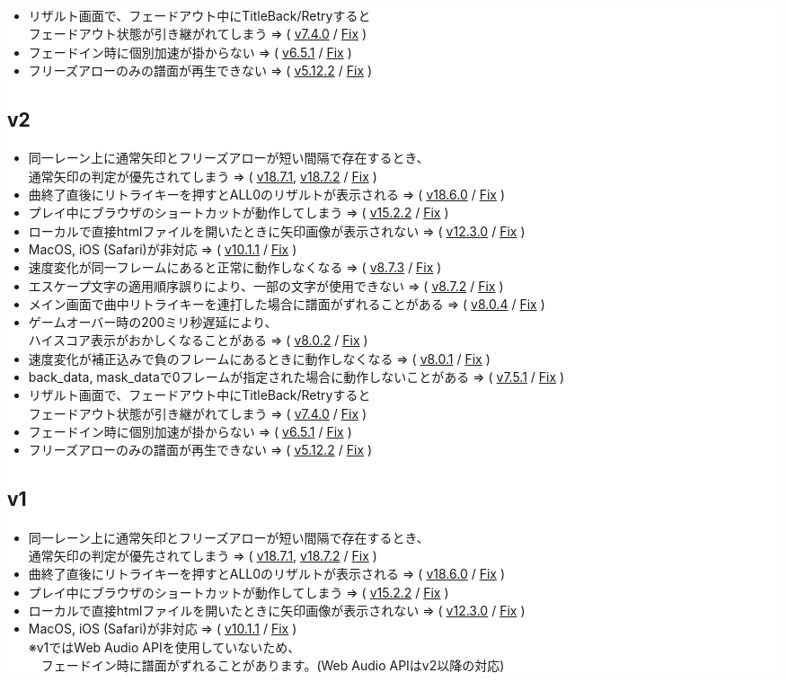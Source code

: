 - リザルト画面で、フェードアウト中にTitleBack/Retryすると  
フェードアウト状態が引き継がれてしまう ⇒ ( [v7.4.0](https://github.com/cwtickle/danoniplus/releases/tag/v7.4.0) / [Fix](https://github.com/cwtickle/danoniplus/pull/384) )
- フェードイン時に個別加速が掛からない ⇒ ( [v6.5.1](https://github.com/cwtickle/danoniplus/releases/tag/v6.5.1) / [Fix](https://github.com/cwtickle/danoniplus/pull/363) )
- フリーズアローのみの譜面が再生できない ⇒ ( [v5.12.2](https://github.com/cwtickle/danoniplus/releases/tag/v5.12.2) / [Fix](https://github.com/cwtickle/danoniplus/pull/343) )

## v2
- 同一レーン上に通常矢印とフリーズアローが短い間隔で存在するとき、  
通常矢印の判定が優先されてしまう ⇒ ( [v18.7.1](https://github.com/cwtickle/danoniplus/releases/tag/v18.7.1), [v18.7.2](https://github.com/cwtickle/danoniplus/releases/tag/v18.7.2) / [Fix](https://github.com/cwtickle/danoniplus/compare/v9.4.26...v9.4.27) )
- 曲終了直後にリトライキーを押すとALL0のリザルトが表示される ⇒ ( [v18.6.0](https://github.com/cwtickle/danoniplus/releases/tag/v18.6.0) / [Fix](https://github.com/cwtickle/danoniplus/pull/908) )
- プレイ中にブラウザのショートカットが動作してしまう ⇒ ( [v15.2.2](https://github.com/cwtickle/danoniplus/releases/tag/v15.2.2) / [Fix](https://github.com/cwtickle/danoniplus/pull/741) )
- ローカルで直接htmlファイルを開いたときに矢印画像が表示されない ⇒ ( [v12.3.0](https://github.com/cwtickle/danoniplus/releases/tag/v12.3.0) / [Fix](https://github.com/cwtickle/danoniplus/compare/v9.4.22...v9.4.23) )
- MacOS, iOS (Safari)が非対応 ⇒ ( [v10.1.1](https://github.com/cwtickle/danoniplus/releases/tag/v10.1.1) / [Fix](https://github.com/cwtickle/danoniplus/pull/527) )
- 速度変化が同一フレームにあると正常に動作しなくなる ⇒ ( [v8.7.3](https://github.com/cwtickle/danoniplus/releases/tag/v8.7.3) / [Fix](https://github.com/cwtickle/danoniplus/pull/477) )
- エスケープ文字の適用順序誤りにより、一部の文字が使用できない ⇒ ( [v8.7.2](https://github.com/cwtickle/danoniplus/releases/tag/v8.7.2) / [Fix](https://github.com/cwtickle/danoniplus/compare/v8.7.1...v8.7.2) )
- メイン画面で曲中リトライキーを連打した場合に譜面がずれることがある ⇒ ( [v8.0.4](https://github.com/cwtickle/danoniplus/releases/tag/v8.0.4) / [Fix](https://github.com/cwtickle/danoniplus/pull/433) )
- ゲームオーバー時の200ミリ秒遅延により、  
ハイスコア表示がおかしくなることがある ⇒ ( [v8.0.2](https://github.com/cwtickle/danoniplus/releases/tag/v8.0.2) / [Fix](https://github.com/cwtickle/danoniplus/pull/428) )
- 速度変化が補正込みで負のフレームにあるときに動作しなくなる ⇒ ( [v8.0.1](https://github.com/cwtickle/danoniplus/releases/tag/v8.0.1) / [Fix](https://github.com/cwtickle/danoniplus/pull/426) )
- back_data, mask_dataで0フレームが指定された場合に動作しないことがある ⇒ ( [v7.5.1](https://github.com/cwtickle/danoniplus/releases/tag/v7.5.1) / [Fix](https://github.com/cwtickle/danoniplus/pull/388) )
- リザルト画面で、フェードアウト中にTitleBack/Retryすると  
フェードアウト状態が引き継がれてしまう ⇒ ( [v7.4.0](https://github.com/cwtickle/danoniplus/releases/tag/v7.4.0) / [Fix](https://github.com/cwtickle/danoniplus/pull/384) )
- フェードイン時に個別加速が掛からない ⇒ ( [v6.5.1](https://github.com/cwtickle/danoniplus/releases/tag/v6.5.1) / [Fix](https://github.com/cwtickle/danoniplus/pull/363) )
- フリーズアローのみの譜面が再生できない ⇒ ( [v5.12.2](https://github.com/cwtickle/danoniplus/releases/tag/v5.12.2) / [Fix](https://github.com/cwtickle/danoniplus/pull/343) )

## v1
- 同一レーン上に通常矢印とフリーズアローが短い間隔で存在するとき、  
通常矢印の判定が優先されてしまう ⇒ ( [v18.7.1](https://github.com/cwtickle/danoniplus/releases/tag/v18.7.1), [v18.7.2](https://github.com/cwtickle/danoniplus/releases/tag/v18.7.2) / [Fix](https://github.com/cwtickle/danoniplus/compare/v9.4.26...v9.4.27) )
- 曲終了直後にリトライキーを押すとALL0のリザルトが表示される ⇒ ( [v18.6.0](https://github.com/cwtickle/danoniplus/releases/tag/v18.6.0) / [Fix](https://github.com/cwtickle/danoniplus/pull/908) )
- プレイ中にブラウザのショートカットが動作してしまう ⇒ ( [v15.2.2](https://github.com/cwtickle/danoniplus/releases/tag/v15.2.2) / [Fix](https://github.com/cwtickle/danoniplus/pull/741) )
- ローカルで直接htmlファイルを開いたときに矢印画像が表示されない ⇒ ( [v12.3.0](https://github.com/cwtickle/danoniplus/releases/tag/v12.3.0) / [Fix](https://github.com/cwtickle/danoniplus/compare/v9.4.22...v9.4.23) )
- MacOS, iOS (Safari)が非対応 ⇒ ( [v10.1.1](https://github.com/cwtickle/danoniplus/releases/tag/v10.1.1) / [Fix](https://github.com/cwtickle/danoniplus/pull/527) )  
※v1ではWeb Audio APIを使用していないため、  
　フェードイン時に譜面がずれることがあります。(Web Audio APIはv2以降の対応)